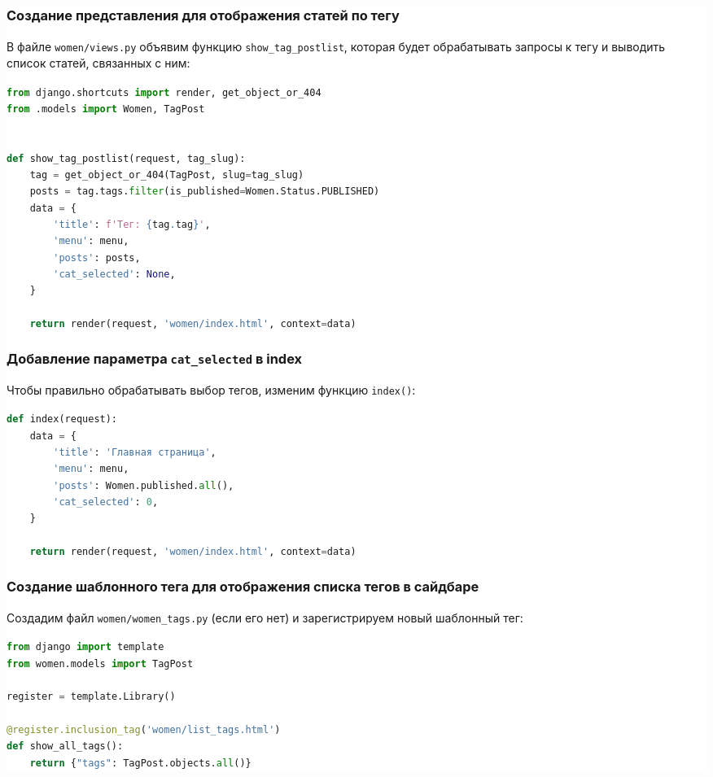 ### Создание представления для отображения статей по тегу

В файле `women/views.py` объявим функцию `show_tag_postlist`, которая будет обрабатывать запросы к тегу и выводить список статей, связанных с ним:

```python
from django.shortcuts import render, get_object_or_404
from .models import Women, TagPost


def show_tag_postlist(request, tag_slug):
    tag = get_object_or_404(TagPost, slug=tag_slug)
    posts = tag.tags.filter(is_published=Women.Status.PUBLISHED)
    data = {
        'title': f'Тег: {tag.tag}',
        'menu': menu,
        'posts': posts,
        'cat_selected': None,
    }

    return render(request, 'women/index.html', context=data)
```

### Добавление параметра `cat_selected` в index

Чтобы правильно обрабатывать выбор тегов, изменим функцию `index()`:

```python
def index(request):
    data = {
        'title': 'Главная страница',
        'menu': menu,
        'posts': Women.published.all(),
        'cat_selected': 0,
    }

    return render(request, 'women/index.html', context=data)
```

### Создание шаблонного тега для отображения списка тегов в сайдбаре

Создадим файл `women/women_tags.py` (если его нет) и зарегистрируем новый шаблонный тег:

```python
from django import template
from women.models import TagPost

register = template.Library()

@register.inclusion_tag('women/list_tags.html')
def show_all_tags():
    return {"tags": TagPost.objects.all()}
```
